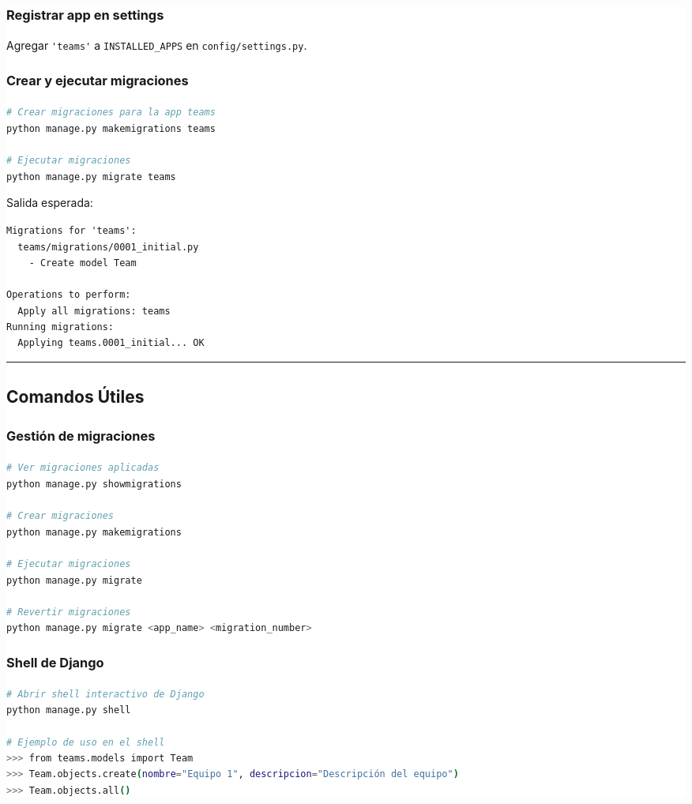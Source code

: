 ### Registrar app en settings

Agregar `'teams'` a `INSTALLED_APPS` en `config/settings.py`.

### Crear y ejecutar migraciones

```bash
# Crear migraciones para la app teams
python manage.py makemigrations teams

# Ejecutar migraciones
python manage.py migrate teams
```

Salida esperada:
```
Migrations for 'teams':
  teams/migrations/0001_initial.py
    - Create model Team

Operations to perform:
  Apply all migrations: teams
Running migrations:
  Applying teams.0001_initial... OK
```

---

## Comandos Útiles

### Gestión de migraciones

```bash
# Ver migraciones aplicadas
python manage.py showmigrations

# Crear migraciones
python manage.py makemigrations

# Ejecutar migraciones
python manage.py migrate

# Revertir migraciones
python manage.py migrate <app_name> <migration_number>
```

### Shell de Django

```bash
# Abrir shell interactivo de Django
python manage.py shell

# Ejemplo de uso en el shell
>>> from teams.models import Team
>>> Team.objects.create(nombre="Equipo 1", descripcion="Descripción del equipo")
>>> Team.objects.all()
```
